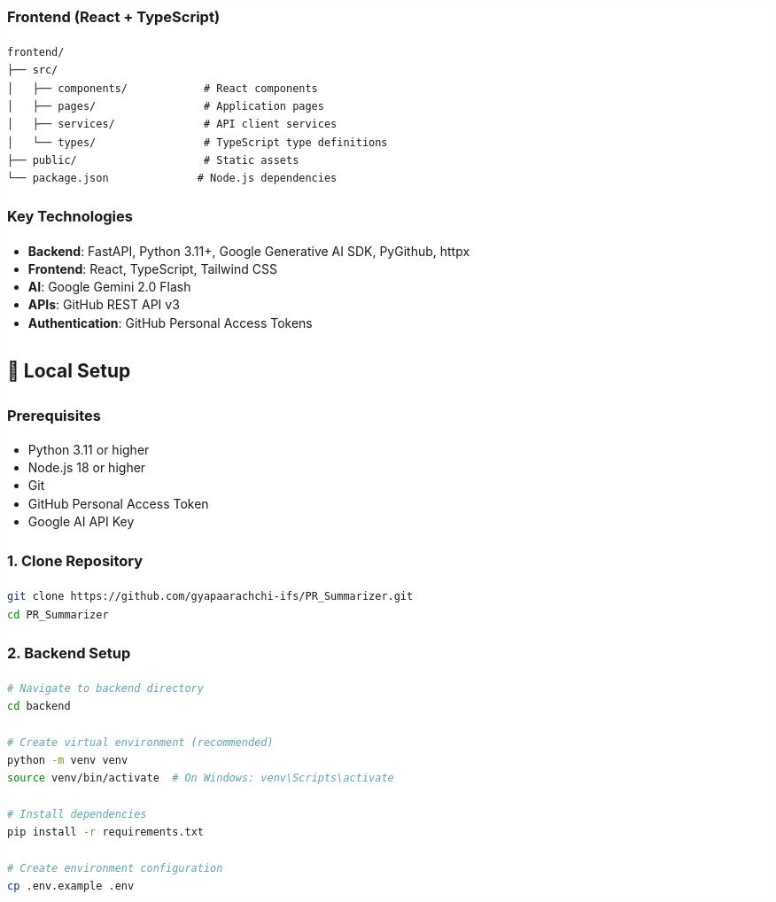 ### Frontend (React + TypeScript)
```
frontend/
├── src/
│   ├── components/            # React components
│   ├── pages/                 # Application pages
│   ├── services/              # API client services
│   └── types/                 # TypeScript type definitions
├── public/                    # Static assets
└── package.json              # Node.js dependencies
```

### Key Technologies

- **Backend**: FastAPI, Python 3.11+, Google Generative AI SDK, PyGithub, httpx
- **Frontend**: React, TypeScript, Tailwind CSS
- **AI**: Google Gemini 2.0 Flash
- **APIs**: GitHub REST API v3
- **Authentication**: GitHub Personal Access Tokens

## 🚀 Local Setup

### Prerequisites

- Python 3.11 or higher
- Node.js 18 or higher
- Git
- GitHub Personal Access Token
- Google AI API Key

### 1. Clone Repository

```bash
git clone https://github.com/gyapaarachchi-ifs/PR_Summarizer.git
cd PR_Summarizer
```

### 2. Backend Setup

```bash
# Navigate to backend directory
cd backend

# Create virtual environment (recommended)
python -m venv venv
source venv/bin/activate  # On Windows: venv\Scripts\activate

# Install dependencies
pip install -r requirements.txt

# Create environment configuration
cp .env.example .env
```
